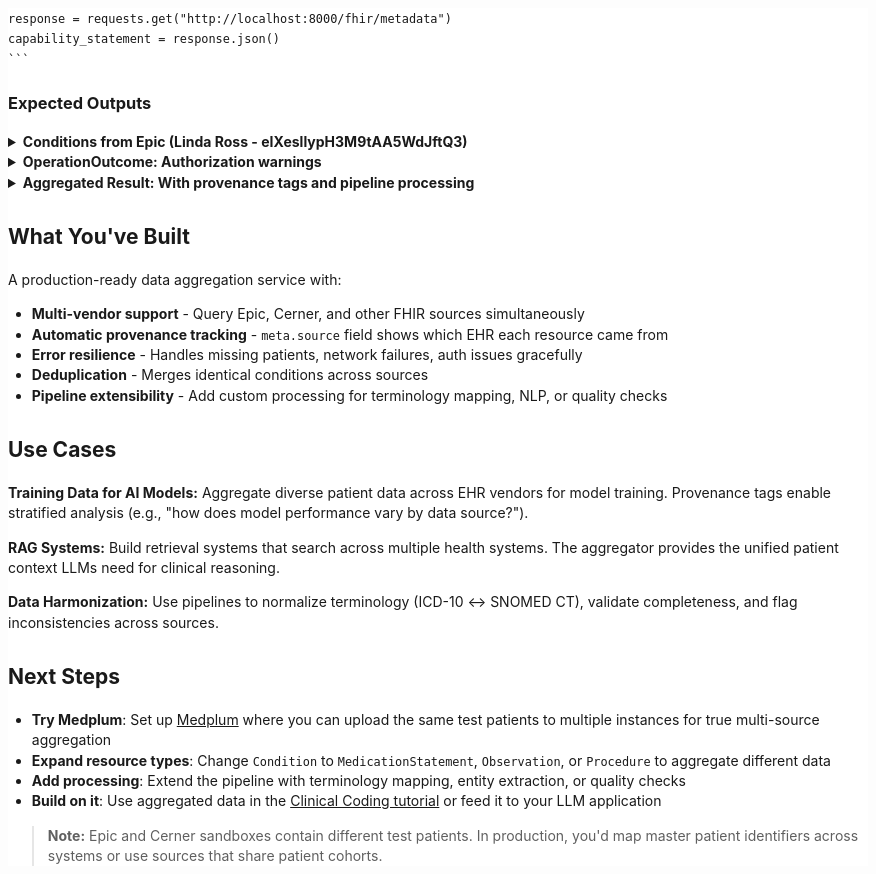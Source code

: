     response = requests.get("http://localhost:8000/fhir/metadata")
    capability_statement = response.json()
    ```

### Expected Outputs

<details><summary><strong>Conditions from Epic (Linda Ross - eIXesllypH3M9tAA5WdJftQ3)</strong></summary></details>

<details><summary><strong>OperationOutcome: Authorization warnings</strong></summary></details>

<details><summary><strong>Aggregated Result: With provenance tags and pipeline processing</strong></summary></details>

## What You've Built

A production-ready data aggregation service with:

- **Multi-vendor support** - Query Epic, Cerner, and other FHIR sources simultaneously
- **Automatic provenance tracking** - `meta.source` field shows which EHR each resource came from
- **Error resilience** - Handles missing patients, network failures, auth issues gracefully
- **Deduplication** - Merges identical conditions across sources
- **Pipeline extensibility** - Add custom processing for terminology mapping, NLP, or quality checks

## Use Cases

**Training Data for AI Models:**
Aggregate diverse patient data across EHR vendors for model training. Provenance tags enable stratified analysis (e.g., "how does model performance vary by data source?").

**RAG Systems:**
Build retrieval systems that search across multiple health systems. The aggregator provides the unified patient context LLMs need for clinical reasoning.

**Data Harmonization:**
Use pipelines to normalize terminology (ICD-10 ↔ SNOMED CT), validate completeness, and flag inconsistencies across sources.

## Next Steps

- **Try Medplum**: Set up [Medplum](./setup_fhir_sandboxes.md#medplum-sandbox) where you can upload the same test patients to multiple instances for true multi-source aggregation
- **Expand resource types**: Change `Condition` to `MedicationStatement`, `Observation`, or `Procedure` to aggregate different data
- **Add processing**: Extend the pipeline with terminology mapping, entity extraction, or quality checks
- **Build on it**: Use aggregated data in the [Clinical Coding tutorial](./clinical_coding.md) or feed it to your LLM application

> **Note:** Epic and Cerner sandboxes contain different test patients. In production, you'd map master patient identifiers across systems or use sources that share patient cohorts.

